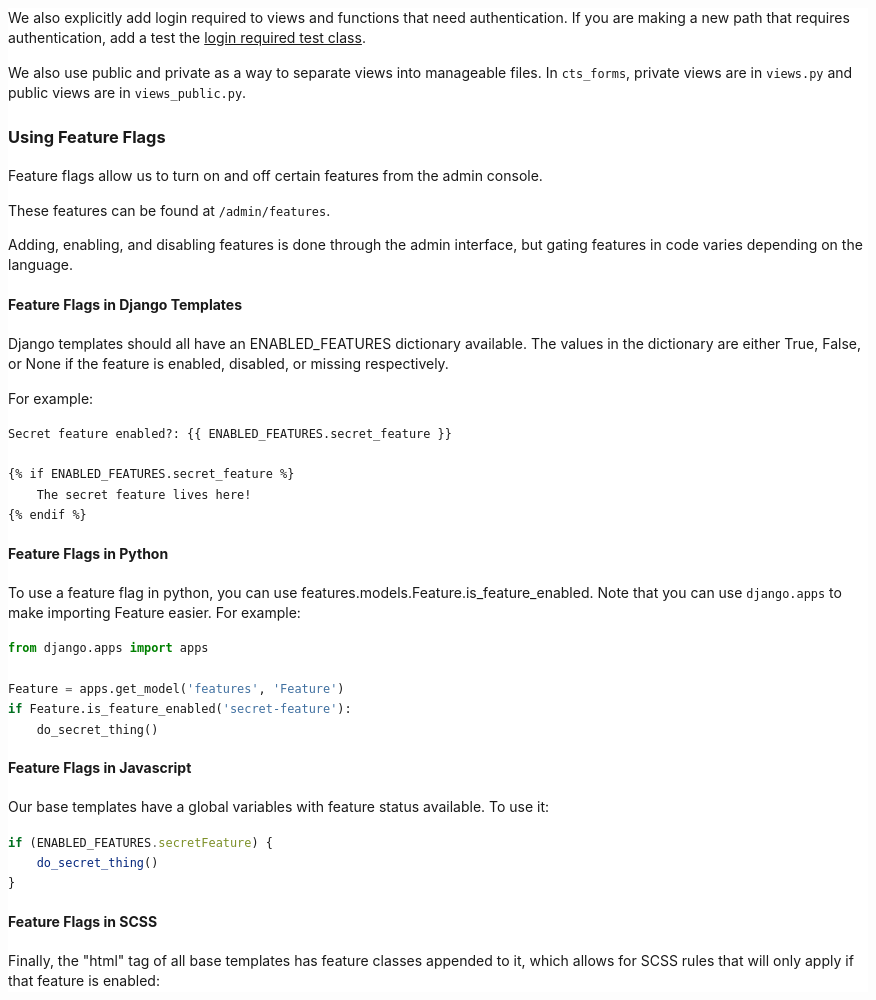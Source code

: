 We also explicitly add login required to views and functions that need authentication. If you are making a new path that requires authentication, add a test the [login required test class](https://github.com/usdoj-crt/crt-portal/blob/e9856a2b4726df5ad97ecbf84db99b7767f1662c/crt_portal/cts_forms/tests/tests.py#L985).

We also use public and private as a way to separate views into manageable files. In `cts_forms`, private views are in `views.py` and public views are in `views_public.py`.

### Using Feature Flags

Feature flags allow us to turn on and off certain features from the admin console.

These features can be found at `/admin/features`.

Adding, enabling, and disabling features is done through the admin interface, but gating features in code varies depending on the language.

#### Feature Flags in Django Templates

Django templates should all have an ENABLED_FEATURES dictionary available. The values in the dictionary are either True, False, or None if the feature is enabled, disabled, or missing respectively.

For example:

```jinja
Secret feature enabled?: {{ ENABLED_FEATURES.secret_feature }}

{% if ENABLED_FEATURES.secret_feature %}
    The secret feature lives here!
{% endif %}
```

#### Feature Flags in Python

To use a feature flag in python, you can use features.models.Feature.is_feature_enabled. Note that you can use `django.apps` to make importing Feature easier. For example:

```python
from django.apps import apps

Feature = apps.get_model('features', 'Feature')
if Feature.is_feature_enabled('secret-feature'):
    do_secret_thing()
```

#### Feature Flags in Javascript

Our base templates have a global variables with feature status available. To use it:

```javascript
if (ENABLED_FEATURES.secretFeature) {
    do_secret_thing()
}
```

#### Feature Flags in SCSS

Finally, the "html" tag of all base templates has feature classes appended to it, which allows for SCSS rules that will only apply if that feature is enabled:
